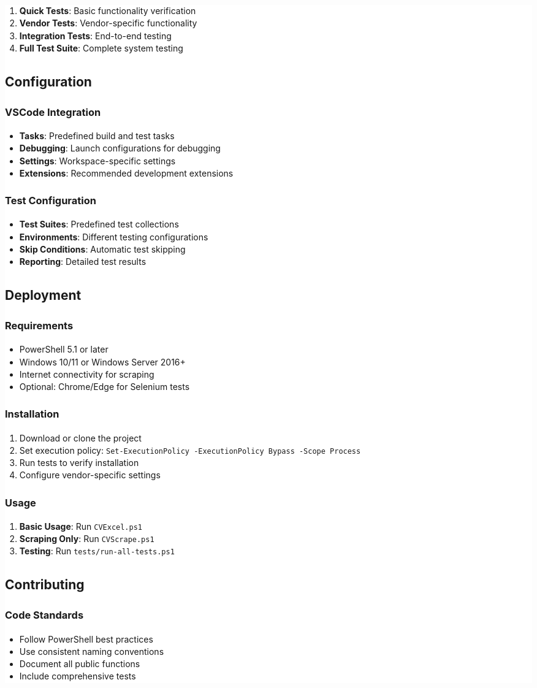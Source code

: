 1. **Quick Tests**: Basic functionality verification
2. **Vendor Tests**: Vendor-specific functionality
3. **Integration Tests**: End-to-end testing
4. **Full Test Suite**: Complete system testing

## Configuration

### VSCode Integration

- **Tasks**: Predefined build and test tasks
- **Debugging**: Launch configurations for debugging
- **Settings**: Workspace-specific settings
- **Extensions**: Recommended development extensions

### Test Configuration

- **Test Suites**: Predefined test collections
- **Environments**: Different testing configurations
- **Skip Conditions**: Automatic test skipping
- **Reporting**: Detailed test results

## Deployment

### Requirements

- PowerShell 5.1 or later
- Windows 10/11 or Windows Server 2016+
- Internet connectivity for scraping
- Optional: Chrome/Edge for Selenium tests

### Installation

1. Download or clone the project
2. Set execution policy: `Set-ExecutionPolicy -ExecutionPolicy Bypass -Scope Process`
3. Run tests to verify installation
4. Configure vendor-specific settings

### Usage

1. **Basic Usage**: Run `CVExcel.ps1`
2. **Scraping Only**: Run `CVScrape.ps1`
3. **Testing**: Run `tests/run-all-tests.ps1`

## Contributing

### Code Standards

- Follow PowerShell best practices
- Use consistent naming conventions
- Document all public functions
- Include comprehensive tests
